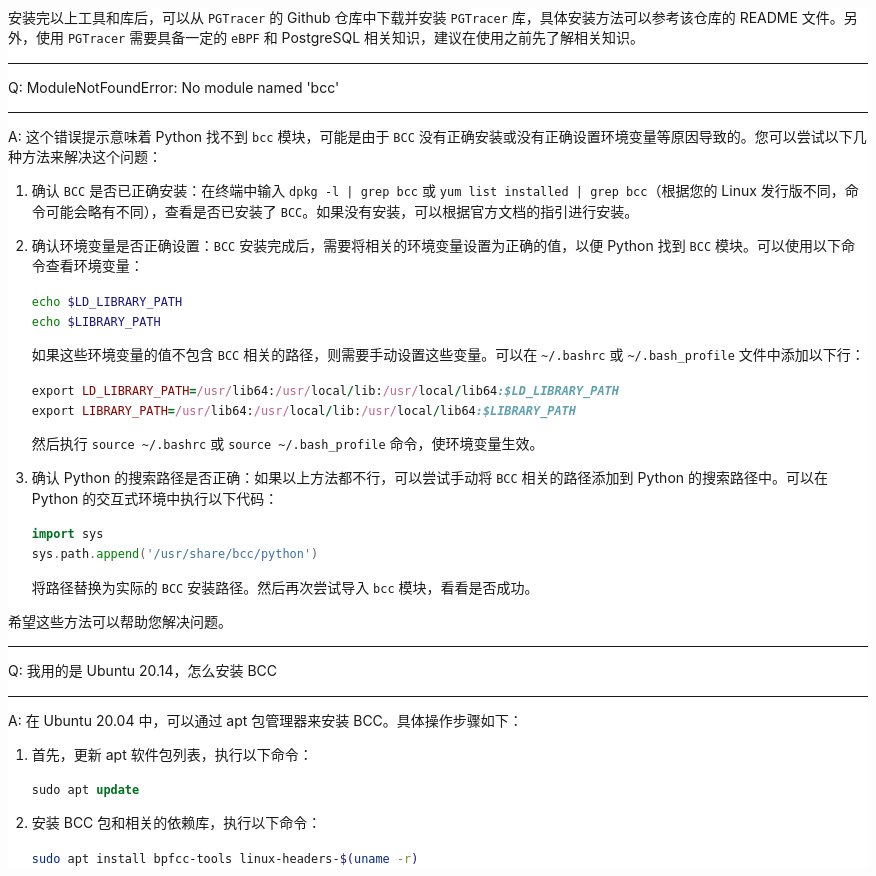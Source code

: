 
安装完以上工具和库后，可以从 `PGTracer` 的 Github 仓库中下载并安装 `PGTracer` 库，具体安装方法可以参考该仓库的 README 文件。另外，使用 `PGTracer` 需要具备一定的 `eBPF` 和 PostgreSQL 相关知识，建议在使用之前先了解相关知识。

---

Q: ModuleNotFoundError: No module named 'bcc'

---

A: 这个错误提示意味着 Python 找不到 `bcc` 模块，可能是由于 `BCC` 没有正确安装或没有正确设置环境变量等原因导致的。您可以尝试以下几种方法来解决这个问题：

1.  确认 `BCC` 是否已正确安装：在终端中输入 `dpkg -l | grep bcc` 或 `yum list installed | grep bcc`（根据您的 Linux 发行版不同，命令可能会略有不同），查看是否已安装了 `BCC`。如果没有安装，可以根据官方文档的指引进行安装。
    
2.  确认环境变量是否正确设置：`BCC` 安装完成后，需要将相关的环境变量设置为正确的值，以便 Python 找到 `BCC` 模块。可以使用以下命令查看环境变量：
    
    ```bash
    echo $LD_LIBRARY_PATH
    echo $LIBRARY_PATH
    ```
    
    如果这些环境变量的值不包含 `BCC` 相关的路径，则需要手动设置这些变量。可以在 `~/.bashrc` 或 `~/.bash_profile` 文件中添加以下行：
    
    ```ruby
    export LD_LIBRARY_PATH=/usr/lib64:/usr/local/lib:/usr/local/lib64:$LD_LIBRARY_PATH
    export LIBRARY_PATH=/usr/lib64:/usr/local/lib:/usr/local/lib64:$LIBRARY_PATH
    ```
    
    然后执行 `source ~/.bashrc` 或 `source ~/.bash_profile` 命令，使环境变量生效。
    
3.  确认 Python 的搜索路径是否正确：如果以上方法都不行，可以尝试手动将 `BCC` 相关的路径添加到 Python 的搜索路径中。可以在 Python 的交互式环境中执行以下代码：
    
    ```go
    import sys
    sys.path.append('/usr/share/bcc/python')
    ```
    
    将路径替换为实际的 `BCC` 安装路径。然后再次尝试导入 `bcc` 模块，看看是否成功。
    

希望这些方法可以帮助您解决问题。

---

Q: 我用的是 Ubuntu 20.14，怎么安装 BCC

---

A: 在 Ubuntu 20.04 中，可以通过 apt 包管理器来安装 BCC。具体操作步骤如下：

1.  首先，更新 apt 软件包列表，执行以下命令：
    
    ```sql
    sudo apt update
    ```
    
2.  安装 BCC 包和相关的依赖库，执行以下命令：
    
    ```bash
    sudo apt install bpfcc-tools linux-headers-$(uname -r)
    ```
    
